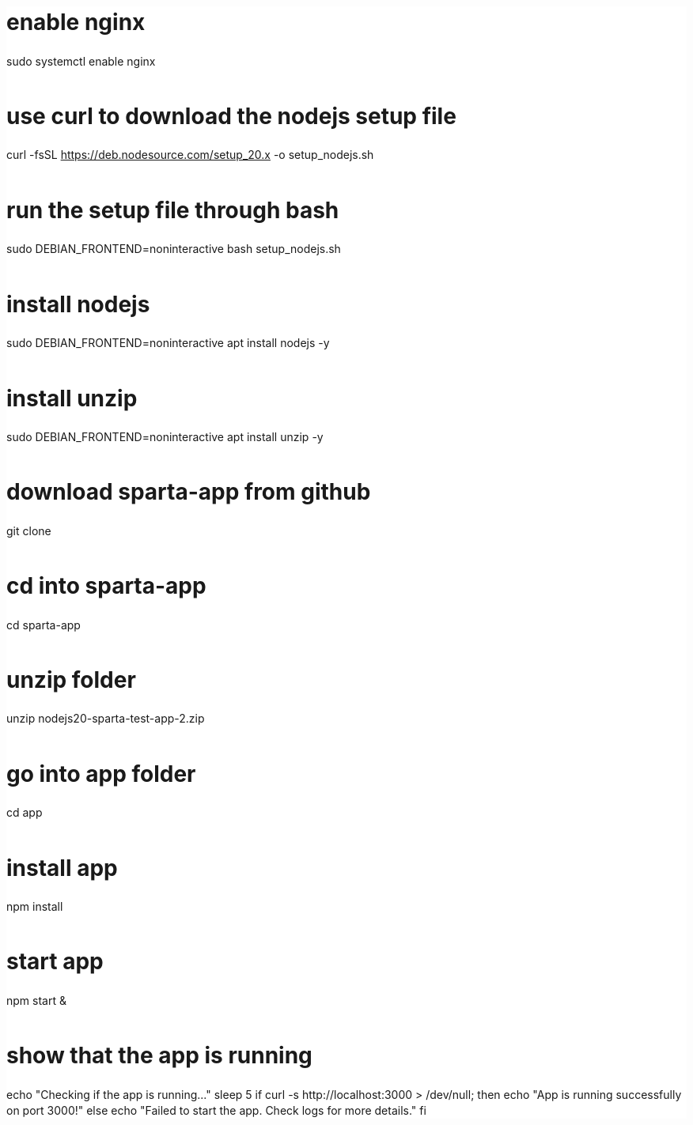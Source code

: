 # enable nginx
sudo systemctl enable nginx

# use curl to download the nodejs setup file
curl -fsSL https://deb.nodesource.com/setup_20.x -o setup_nodejs.sh

# run the setup file through bash
sudo DEBIAN_FRONTEND=noninteractive bash setup_nodejs.sh

# install nodejs
sudo DEBIAN_FRONTEND=noninteractive apt install nodejs -y

# install unzip
sudo DEBIAN_FRONTEND=noninteractive apt install unzip -y

# download sparta-app from github
git clone 

# cd into sparta-app
cd sparta-app

# unzip folder
unzip nodejs20-sparta-test-app-2.zip

# go into app folder
cd app

# install app
npm install

# start app
npm start &

# show that the app is running
echo "Checking if the app is running..."
sleep 5
if curl -s http://localhost:3000 > /dev/null; then
    echo "App is running successfully on port 3000!"
else
    echo "Failed to start the app. Check logs for more details."
fi
